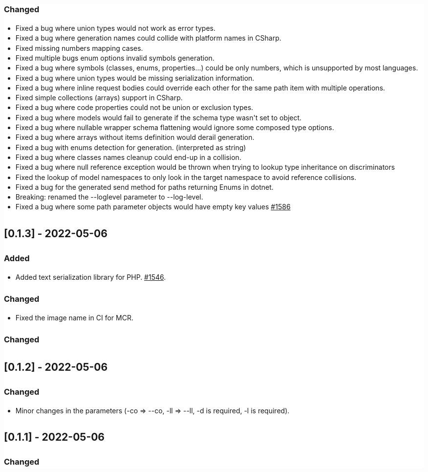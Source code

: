 ### Changed

- Fixed a bug where union types would not work as error types.
- Fixed a bug where generation names could collide with platform names in CSharp.
- Fixed missing numbers mapping cases.
- Fixed multiple bugs enum options invalid symbols generation.
- Fixed a bug where symbols (classes, enums, properties...) could be only numbers, which is unsupported by most languages.
- Fixed a bug where union types would be missing serialization information.
- Fixed a bug where inline request bodies could override each other for the same path item with multiple operations.
- Fixed simple collections (arrays) support in CSharp.
- Fixed a bug where code properties could not be union or exclusion types.
- Fixed a bug where models would fail to generate if the schema type wasn't set to object.
- Fixed a bug where nullable wrapper schema flattening would ignore some composed type options.
- Fixed a bug where arrays without items definition would derail generation.
- Fixed a bug with enums detection for generation. (interpreted as string)
- Fixed a bug where classes names cleanup could end-up in a collision.
- Fixed a bug where null reference exception would be thrown when trying to lookup type inheritance on discriminators
- Fixed the lookup of model namespaces to only look in the target namespace to avoid reference collisions.
- Fixed a bug for the generated send method for paths returning Enums in dotnet.
- Breaking: renamed the --loglevel parameter to --log-level.
- Fixed a bug where some path parameter objects would have empty key values [#1586](https://github.com/microsoft/kiota/issues/1586)

## [0.1.3] - 2022-05-06

### Added

- Added text serialization library for PHP. [#1546](https://github.com/microsoft/kiota/pull/1546).

### Changed

- Fixed the image name in CI for MCR.

### Changed

## [0.1.2] - 2022-05-06

### Changed

- Minor changes in the parameters (-co => --co, -ll => --ll, -d is required, -l is required).

## [0.1.1] - 2022-05-06

### Changed
